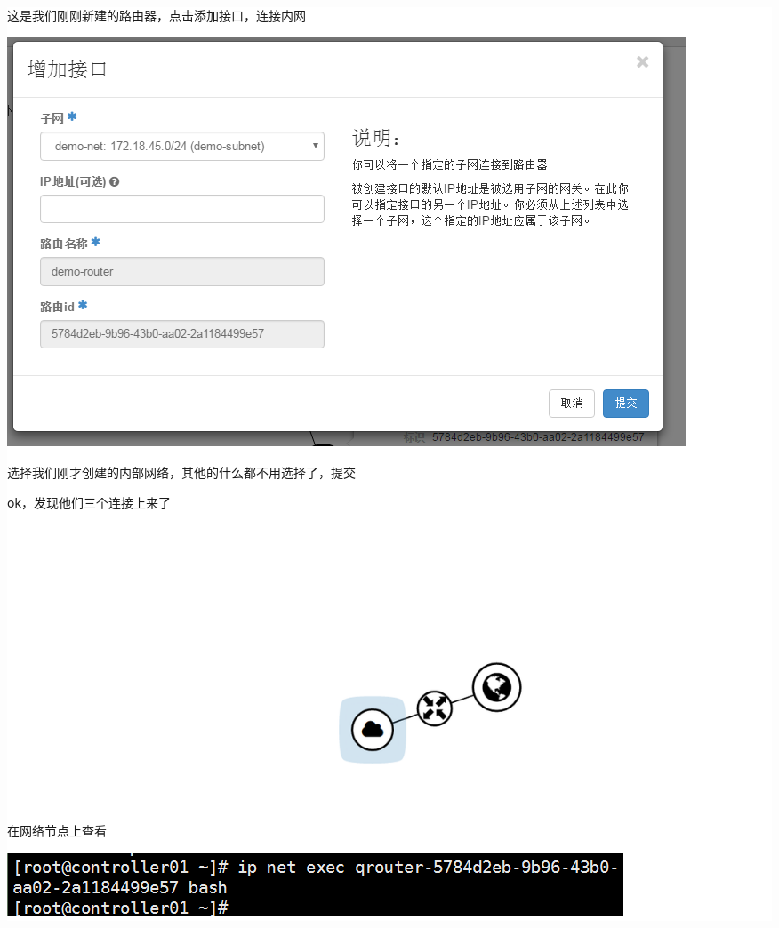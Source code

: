 这是我们刚刚新建的路由器，点击添加接口，连接内网

 ![img](assets/1092539-20170331114037930-1452830102.png)

选择我们刚才创建的内部网络，其他的什么都不用选择了，提交

ok，发现他们三个连接上来了

![img](assets/1092539-20170331114716664-1344402107.png)

在网络节点上查看

![img](assets/1092539-20170331114848524-1763800976.png)

